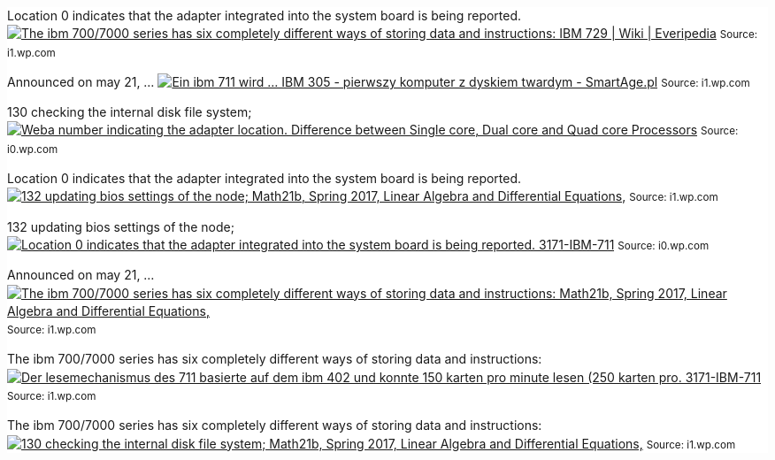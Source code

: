 Location 0 indicates that the adapter integrated into the system board is being reported.
[![The ibm 700/7000 series has six completely different ways of storing data and instructions: IBM 729 | Wiki | Everipedia](https://i0.wp.com/tse4.mm.bing.net/th?id=OIP.W6Mer1BKAJGyHumIxeEfaAHaFP&amp;pid=15.1 "IBM 729 | Wiki | Everipedia")](https://i1.wp.com/everipedia-storage.s3-accelerate.amazonaws.com/ProfilePics/2804514__00969.jpeg)
<small>Source: i1.wp.com</small>

Announced on may 21, …
[![Ein ibm 711 wird … IBM 305 - pierwszy komputer z dyskiem twardym - SmartAge.pl](https://i1.wp.com/tse3.mm.bing.net/th?id=OIP.wSu43xlW39ysiwKo8xy9fwHaEG&amp;pid=15.1 "IBM 305 - pierwszy komputer z dyskiem twardym - SmartAge.pl")](https://i1.wp.com/www.smartage.pl/wp-content/uploads/2015/07/711-300x166@2x.jpg)
<small>Source: i1.wp.com</small>

130 checking the internal disk file system;
[![Weba number indicating the adapter location. Difference between Single core, Dual core and Quad core Processors](https://i1.wp.com/tse3.mm.bing.net/th?id=OIP.orRPEdqBLj5g3-C1HUXbdAHaFj&amp;pid=15.1 "Difference between Single core, Dual core and Quad core Processors")](https://i0.wp.com/image.slidesharecdn.com/singlecoredualcoreandquadcore-160125142907/95/difference-between-single-core-dual-core-and-quad-core-processors-4-638.jpg?cb=1483758963)
<small>Source: i0.wp.com</small>

Location 0 indicates that the adapter integrated into the system board is being reported.
[![132 updating bios settings of the node; Math21b, Spring 2017, Linear Algebra and Differential Equations,](https://i1.wp.com/tse4.mm.bing.net/th?id=OIP.WaI6rZSfaAGoWJD5htSShgHaDF&amp;pid=15.1 "Math21b, Spring 2017, Linear Algebra and Differential Equations,")](https://i1.wp.com/legacy-www.math.harvard.edu/archive/21b_spring_17/exhibits/hiddenfigures/1005.png)
<small>Source: i1.wp.com</small>

132 updating bios settings of the node;
[![Location 0 indicates that the adapter integrated into the system board is being reported. 3171-IBM-711](https://i1.wp.com/tse4.mm.bing.net/th?id=OIP.Q91XJmHM4FmKOSLTKNwWeQHaFk&amp;pid=15.1 "3171-IBM-711")](https://i0.wp.com/cdn3.volusion.com/jqrzl.cnthv/v/vspfiles/photos/3171-IBM-711-2.jpg?v-cache=1594457923)
<small>Source: i0.wp.com</small>

Announced on may 21, …
[![The ibm 700/7000 series has six completely different ways of storing data and instructions: Math21b, Spring 2017, Linear Algebra and Differential Equations,](https://i1.wp.com/tse4.mm.bing.net/th?id=OIP.eousDKIS29epSpqtwbfQRwHaDE&amp;pid=15.1 "Math21b, Spring 2017, Linear Algebra and Differential Equations,")](https://i1.wp.com/legacy-www.math.harvard.edu/archive/21b_spring_17/exhibits/hiddenfigures/1000.png)
<small>Source: i1.wp.com</small>

The ibm 700/7000 series has six completely different ways of storing data and instructions:
[![Der lesemechanismus des 711 basierte auf dem ibm 402 und konnte 150 karten pro minute lesen (250 karten pro. 3171-IBM-711](https://i1.wp.com/tse4.mm.bing.net/th?id=OIP.m6dzC7i560cdQuAaZGd5TAHaFk&amp;pid=15.1 "3171-IBM-711")](https://i1.wp.com/cdn3.volusion.com/jqrzl.cnthv/v/vspfiles/photos/3171-IBM-711-3.jpg?v-cache=1594457923)
<small>Source: i1.wp.com</small>

The ibm 700/7000 series has six completely different ways of storing data and instructions:
[![130 checking the internal disk file system; Math21b, Spring 2017, Linear Algebra and Differential Equations,](https://i0.wp.com/tse3.mm.bing.net/th?id=OIP.m--XDCjUrJeUTJ5lYO5SRgHaJ4&amp;pid=15.1 "Math21b, Spring 2017, Linear Algebra and Differential Equations,")](https://i1.wp.com/legacy-www.math.harvard.edu/archive/21b_spring_17/exhibits/hiddenfigures/2015.jpg)
<small>Source: i1.wp.com</small>
